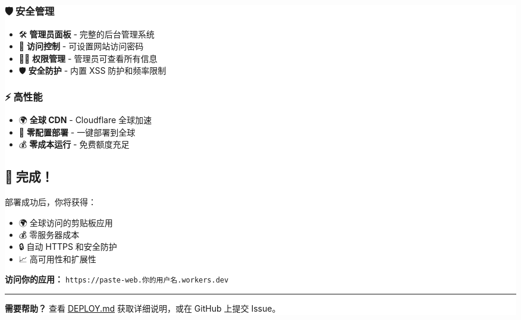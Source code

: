 ### 🛡️ 安全管理
- 🛠️ **管理员面板** - 完整的后台管理系统
- 🔐 **访问控制** - 可设置网站访问密码
- 👨‍💼 **权限管理** - 管理员可查看所有信息
- 🛡️ **安全防护** - 内置 XSS 防护和频率限制

### ⚡ 高性能
- 🌍 **全球 CDN** - Cloudflare 全球加速
- 🚀 **零配置部署** - 一键部署到全球
- 💰 **零成本运行** - 免费额度充足

## 🎉 完成！

部署成功后，你将获得：
- 🌍 全球访问的剪贴板应用
- 💰 零服务器成本
- 🔒 自动 HTTPS 和安全防护
- 📈 高可用性和扩展性

**访问你的应用：** `https://paste-web.你的用户名.workers.dev`

---

**需要帮助？** 查看 [DEPLOY.md](DEPLOY.md) 获取详细说明，或在 GitHub 上提交 Issue。
